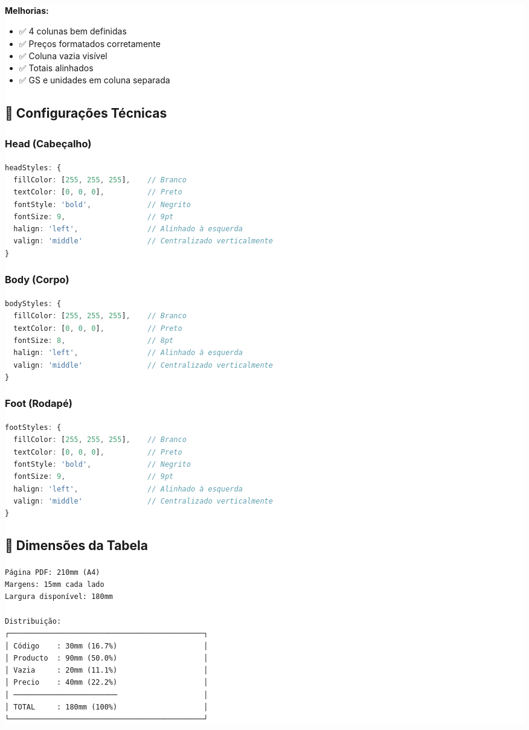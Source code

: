 **Melhorias:**
- ✅ 4 colunas bem definidas
- ✅ Preços formatados corretamente
- ✅ Coluna vazia visível
- ✅ Totais alinhados
- ✅ GS e unidades em coluna separada

## 🔧 Configurações Técnicas

### Head (Cabeçalho)

```typescript
headStyles: {
  fillColor: [255, 255, 255],    // Branco
  textColor: [0, 0, 0],          // Preto
  fontStyle: 'bold',             // Negrito
  fontSize: 9,                   // 9pt
  halign: 'left',                // Alinhado à esquerda
  valign: 'middle'               // Centralizado verticalmente
}
```

### Body (Corpo)

```typescript
bodyStyles: {
  fillColor: [255, 255, 255],    // Branco
  textColor: [0, 0, 0],          // Preto
  fontSize: 8,                   // 8pt
  halign: 'left',                // Alinhado à esquerda
  valign: 'middle'               // Centralizado verticalmente
}
```

### Foot (Rodapé)

```typescript
footStyles: {
  fillColor: [255, 255, 255],    // Branco
  textColor: [0, 0, 0],          // Preto
  fontStyle: 'bold',             // Negrito
  fontSize: 9,                   // 9pt
  halign: 'left',                // Alinhado à esquerda
  valign: 'middle'               // Centralizado verticalmente
}
```

## 📐 Dimensões da Tabela

```
Página PDF: 210mm (A4)
Margens: 15mm cada lado
Largura disponível: 180mm

Distribuição:
┌─────────────────────────────────────────────┐
│ Código    : 30mm (16.7%)                    │
│ Producto  : 90mm (50.0%)                    │
│ Vazia     : 20mm (11.1%)                    │
│ Precio    : 40mm (22.2%)                    │
│ ────────────────────────                    │
│ TOTAL     : 180mm (100%)                    │
└─────────────────────────────────────────────┘
```
